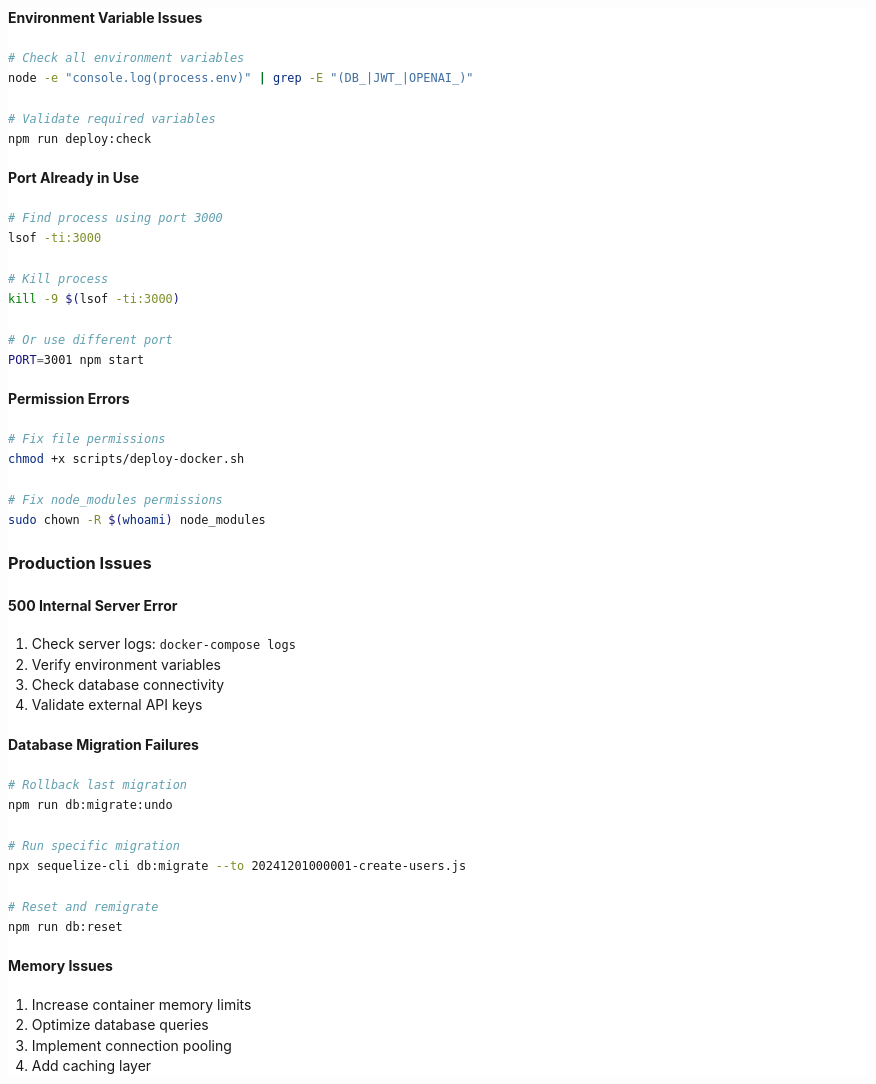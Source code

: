 #### Environment Variable Issues
```bash
# Check all environment variables
node -e "console.log(process.env)" | grep -E "(DB_|JWT_|OPENAI_)"

# Validate required variables
npm run deploy:check
```

#### Port Already in Use
```bash
# Find process using port 3000
lsof -ti:3000

# Kill process
kill -9 $(lsof -ti:3000)

# Or use different port
PORT=3001 npm start
```

#### Permission Errors
```bash
# Fix file permissions
chmod +x scripts/deploy-docker.sh

# Fix node_modules permissions
sudo chown -R $(whoami) node_modules
```

### Production Issues

#### 500 Internal Server Error
1. Check server logs: `docker-compose logs`
2. Verify environment variables
3. Check database connectivity
4. Validate external API keys

#### Database Migration Failures
```bash
# Rollback last migration
npm run db:migrate:undo

# Run specific migration
npx sequelize-cli db:migrate --to 20241201000001-create-users.js

# Reset and remigrate
npm run db:reset
```

#### Memory Issues
1. Increase container memory limits
2. Optimize database queries
3. Implement connection pooling
4. Add caching layer
